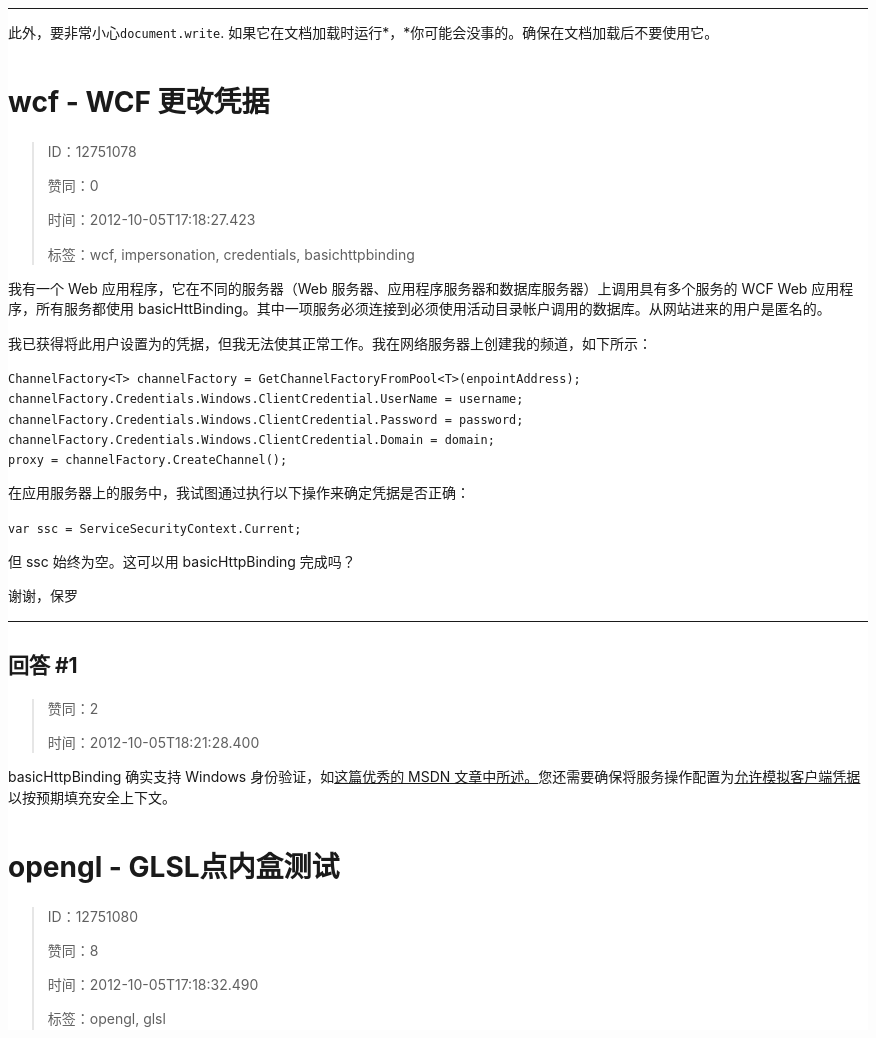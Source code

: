 * * *

此外，要非常小心`document.write`. 如果它在文档加载时运行*，*你可能会没事的。确保在文档加载后不要使用它。

# wcf - WCF 更改凭据

> ID：12751078
> 
> 赞同：0
> 
> 时间：2012-10-05T17:18:27.423
> 
> 标签：wcf, impersonation, credentials, basichttpbinding

我有一个 Web 应用程序，它在不同的服务器（Web 服务器、应用程序服务器和数据库服务器）上调用具有多个服务的 WCF Web 应用程序，所有服务都使用 basicHttBinding。其中一项服务必须连接到必须使用活动目录帐户调用的数据库。从网站进来的用户是匿名的。

我已获得将此用户设置为的凭据，但我无法使其正常工作。我在网络服务器上创建我的频道，如下所示：

```
ChannelFactory<T> channelFactory = GetChannelFactoryFromPool<T>(enpointAddress);       
channelFactory.Credentials.Windows.ClientCredential.UserName = username;
channelFactory.Credentials.Windows.ClientCredential.Password = password;
channelFactory.Credentials.Windows.ClientCredential.Domain = domain;
proxy = channelFactory.CreateChannel(); 
```

在应用服务器上的服务中，我试图通过执行以下操作来确定凭据是否正确：

```
var ssc = ServiceSecurityContext.Current; 
```

但 ssc 始终为空。这可以用 basicHttpBinding 完成吗？

谢谢，保罗

* * *

## 回答 #1

> 赞同：2
> 
> 时间：2012-10-05T18:21:28.400

basicHttpBinding 确实支持 Windows 身份验证，如[这篇优秀的 MSDN 文章中所述。](http://msdn.microsoft.com/en-us/library/ms730088%28v=vs.100%29.aspx)您还需要确保将服务操作配置为[允许模拟客户端凭据](http://msdn.microsoft.com/en-us/library/ms731090%28v=vs.100%29.aspx)以按预期填充安全上下文。

# opengl - GLSL点内盒测试

> ID：12751080
> 
> 赞同：8
> 
> 时间：2012-10-05T17:18:32.490
> 
> 标签：opengl, glsl
